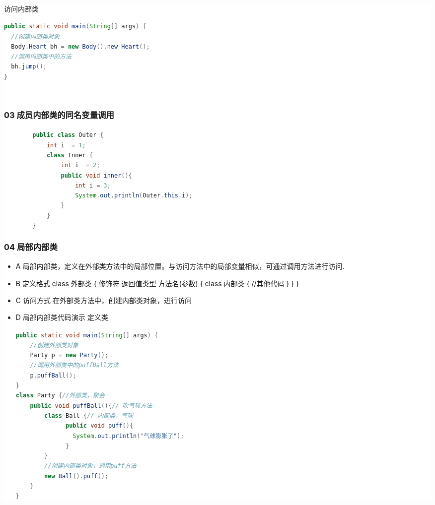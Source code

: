   访问内部类

  ```java
  public static void main(String[] args) {
  	//创建内部类对象
  	Body.Heart bh = new Body().new Heart();
  	//调用内部类中的方法
  	bh.jump();
  }
  ```

  ​		

### 03 成员内部类的同名变量调用

```java
		public class Outer {
			int i  = 1;
			class Inner {
				int i  = 2;
				public void inner(){
					int i = 3;
					System.out.println(Outer.this.i);
				}
			}
		}
```



### 04 局部内部类
* A 局部内部类，定义在外部类方法中的局部位置。与访问方法中的局部变量相似，可通过调用方法进行访问.
* B 定义格式
	class 外部类 { 
		修饰符 返回值类型 方法名(参数) {
			class 内部类 {
				//其他代码
			}
		}
	}
* C 访问方式
	在外部类方法中，创建内部类对象，进行访问

* D 局部内部类代码演示
	定义类
	
	```java
	public static void main(String[] args) {	
		//创建外部类对象
		Party p = new Party();
		//调用外部类中的puffBall方法
		p.puffBall();
	}
	class Party {//外部类，聚会
		public void puffBall(){// 吹气球方法
			class Ball {// 内部类，气球
				  public void puff(){
					System.out.println("气球膨胀了");
				  }
			}
			//创建内部类对象，调用puff方法
			new Ball().puff();
		}
	}
	```
	